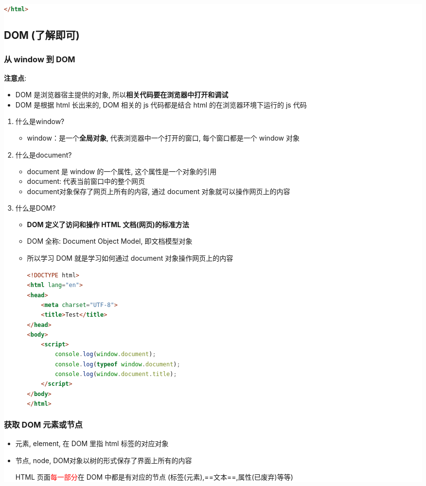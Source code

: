 ```html
</html>
```




## DOM (了解即可)

### 从 window 到 DOM

**注意点**:

- DOM 是浏览器宿主提供的对象, 所以**相关代码要在浏览器中打开和调试**
- DOM 是根据 html 长出来的, DOM 相关的 js 代码都是结合 html 的在浏览器环境下运行的 js 代码

1. 什么是window?

   - window：是一个**全局对象**, 代表浏览器中一个打开的窗口, 每个窗口都是一个 window 对象

2. 什么是document?

   - document 是 window 的一个属性, 这个属性是一个对象的引用
   - document: 代表当前窗口中的整个网页
   - document对象保存了网页上所有的内容, 通过 document 对象就可以操作网页上的内容

3. 什么是DOM?

   - **DOM 定义了访问和操作 HTML 文档(网页)的标准方法**

   - DOM 全称: Document Object Model, 即文档模型对象

   - 所以学习 DOM 就是学习如何通过 document 对象操作网页上的内容

     ```html
     <!DOCTYPE html>
     <html lang="en">
     <head>
         <meta charset="UTF-8">
         <title>Test</title>
     </head>
     <body>
         <script>
             console.log(window.document);
             console.log(typeof window.document);
             console.log(window.document.title);
         </script>
     </body>
     </html>
     ```

### 获取 DOM 元素或节点 

- 元素, element, 在 DOM 里指 html 标签的对应对象

- 节点, node, DOM对象以树的形式保存了界面上所有的内容

  HTML 页面<font color="red">每一部分</font>在 DOM 中都是有对应的节点 (标签(元素),==文本==,属性(已废弃)等等)
